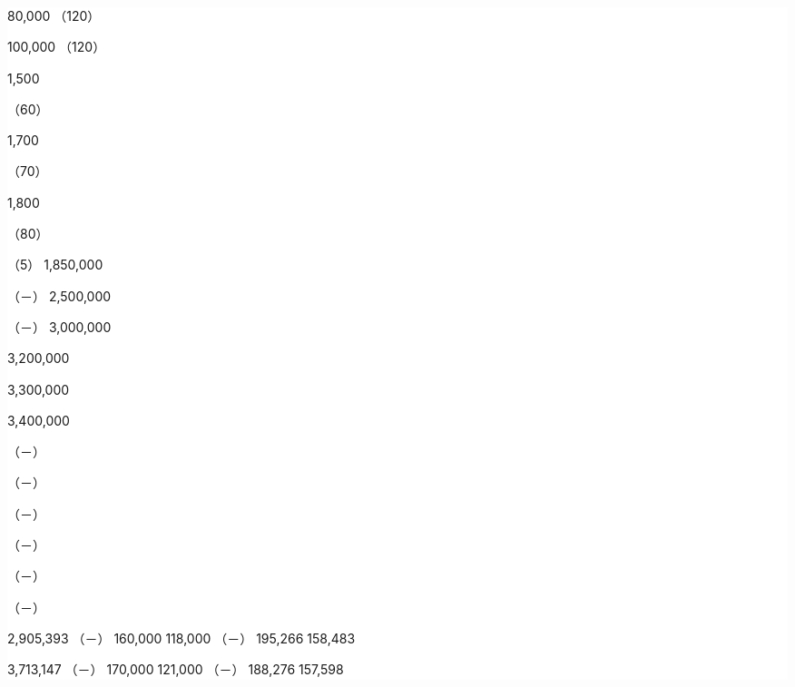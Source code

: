 80,000
（120）

100,000
（120）

1,500

（60）

1,700

（70）

1,800

（80）

（5）
1,850,000

（－）
2,500,000

（－）
3,000,000

3,200,000

3,300,000

3,400,000

（－）

（－）

（－）

（－）

（－）

（－）

2,905,393
（－）
160,000
118,000
（－）
195,266
158,483

3,713,147
（－）
170,000
121,000
（－）
188,276
157,598
